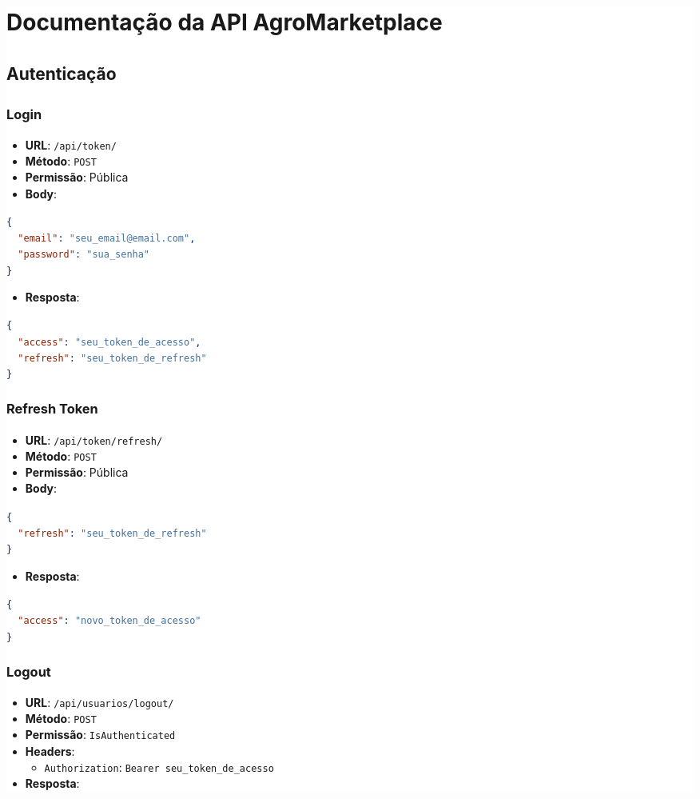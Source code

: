 # Documentação da API AgroMarketplace

## Autenticação

### Login

- **URL**: `/api/token/`
- **Método**: `POST`
- **Permissão**: Pública
- **Body**:

```json
{
  "email": "seu_email@email.com",
  "password": "sua_senha"
}
```

- **Resposta**:

```json
{
  "access": "seu_token_de_acesso",
  "refresh": "seu_token_de_refresh"
}
```

### Refresh Token

- **URL**: `/api/token/refresh/`
- **Método**: `POST`
- **Permissão**: Pública
- **Body**:

```json
{
  "refresh": "seu_token_de_refresh"
}
```

- **Resposta**:

```json
{
  "access": "novo_token_de_acesso"
}
```

### Logout

- **URL**: `/api/usuarios/logout/`
- **Método**: `POST`
- **Permissão**: `IsAuthenticated`
- **Headers**:
  - `Authorization`: `Bearer seu_token_de_acesso`
- **Resposta**:
